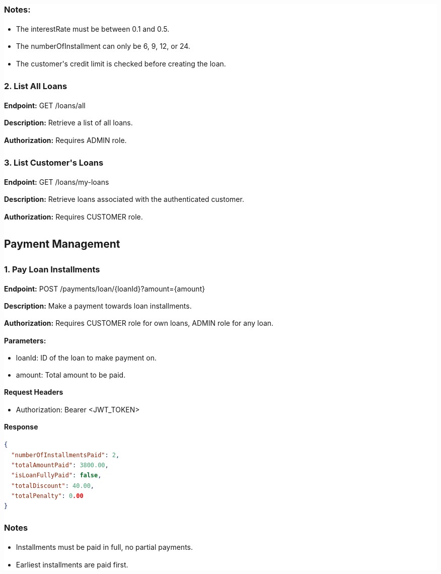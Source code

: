 ### Notes:

- The interestRate must be between 0.1 and 0.5.

- The numberOfInstallment can only be 6, 9, 12, or 24.

- The customer's credit limit is checked before creating the loan.

### 2. List All Loans 
**Endpoint:** GET /loans/all

**Description:** Retrieve a list of all loans.

**Authorization:** Requires ADMIN role.

### 3. List Customer's Loans 
**Endpoint:** GET /loans/my-loans

**Description:** Retrieve loans associated with the authenticated customer.

**Authorization:** Requires CUSTOMER role.

## Payment Management
### 1. Pay Loan Installments
**Endpoint:** POST /payments/loan/{loanId}?amount={amount}

**Description:** Make a payment towards loan installments.

**Authorization:** Requires CUSTOMER role for own loans, ADMIN role for any loan.

**Parameters:**

- loanId: ID of the loan to make payment on.

- amount: Total amount to be paid.

**Request Headers**

- Authorization: Bearer <JWT_TOKEN>

**Response**
```json
{
  "numberOfInstallmentsPaid": 2,
  "totalAmountPaid": 3800.00,
  "isLoanFullyPaid": false,
  "totalDiscount": 40.00,
  "totalPenalty": 0.00
}
```
### Notes

- Installments must be paid in full, no partial payments.

- Earliest installments are paid first.
